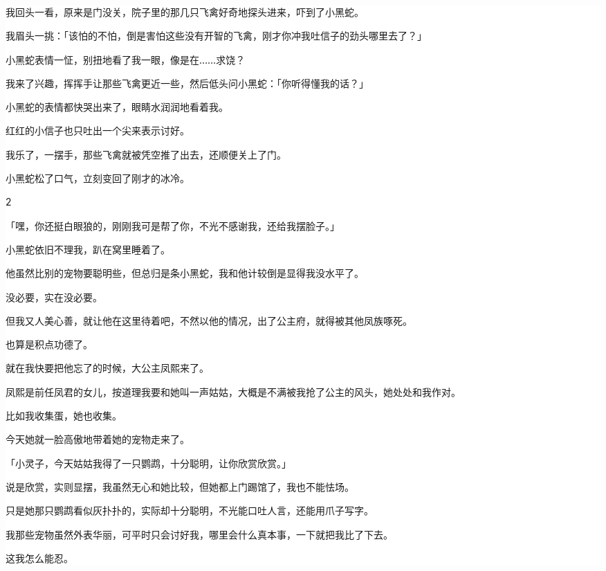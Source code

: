 
我回头一看，原来是门没关，院子里的那几只飞禽好奇地探头进来，吓到了小黑蛇。


我眉头一挑：「该怕的不怕，倒是害怕这些没有开智的飞禽，刚才你冲我吐信子的劲头哪里去了？」


小黑蛇表情一怔，别扭地看了我一眼，像是在……求饶？


我来了兴趣，挥挥手让那些飞禽更近一些，然后低头问小黑蛇：「你听得懂我的话？」


小黑蛇的表情都快哭出来了，眼睛水润润地看着我。


红红的小信子也只吐出一个尖来表示讨好。


我乐了，一摆手，那些飞禽就被凭空推了出去，还顺便关上了门。


小黑蛇松了口气，立刻变回了刚才的冰冷。


2


「嘿，你还挺白眼狼的，刚刚我可是帮了你，不光不感谢我，还给我摆脸子。」


小黑蛇依旧不理我，趴在窝里睡着了。


他虽然比别的宠物要聪明些，但总归是条小黑蛇，我和他计较倒是显得我没水平了。


没必要，实在没必要。


但我又人美心善，就让他在这里待着吧，不然以他的情况，出了公主府，就得被其他凤族啄死。


也算是积点功德了。


就在我快要把他忘了的时候，大公主凤熙来了。


凤熙是前任凤君的女儿，按道理我要和她叫一声姑姑，大概是不满被我抢了公主的风头，她处处和我作对。


比如我收集蛋，她也收集。


今天她就一脸高傲地带着她的宠物走来了。


「小灵子，今天姑姑我得了一只鹦鹉，十分聪明，让你欣赏欣赏。」


说是欣赏，实则显摆，我虽然无心和她比较，但她都上门踢馆了，我也不能怯场。


只是她那只鹦鹉看似灰扑扑的，实际却十分聪明，不光能口吐人言，还能用爪子写字。


我那些宠物虽然外表华丽，可平时只会讨好我，哪里会什么真本事，一下就把我比了下去。


这我怎么能忍。


